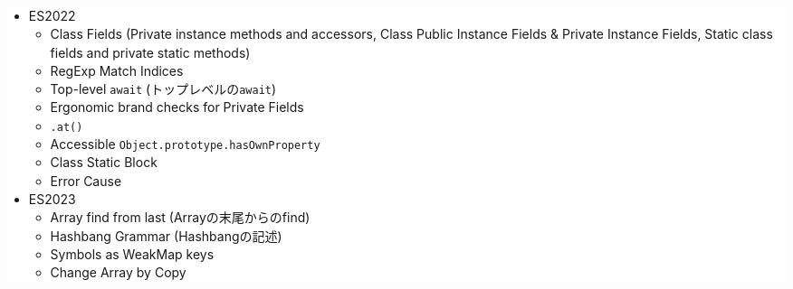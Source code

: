 - ES2022
  - Class Fields (Private instance methods and accessors, Class Public Instance Fields & Private Instance Fields, Static class fields and private static methods)
  - RegExp Match Indices
  - Top-level `await` (トップレベルの`await`)
  - Ergonomic brand checks for Private Fields
  - `.at()`
  - Accessible `Object.prototype.hasOwnProperty`
  - Class Static Block
  - Error Cause
- ES2023
  - Array find from last (Arrayの末尾からのfind)
  - Hashbang Grammar (Hashbangの記述)
  - Symbols as WeakMap keys
  - Change Array by Copy
